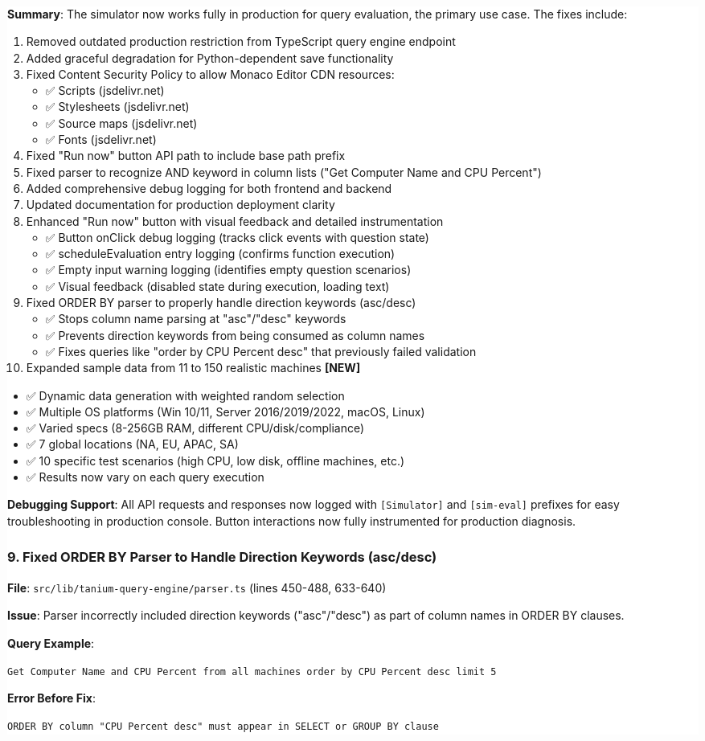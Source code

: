 
**Summary**: The simulator now works fully in production for query evaluation, the primary use case. The fixes include:

1. Removed outdated production restriction from TypeScript query engine endpoint
2. Added graceful degradation for Python-dependent save functionality
3. Fixed Content Security Policy to allow Monaco Editor CDN resources:
   - ✅ Scripts (jsdelivr.net)
   - ✅ Stylesheets (jsdelivr.net)
   - ✅ Source maps (jsdelivr.net)
   - ✅ Fonts (jsdelivr.net)
4. Fixed "Run now" button API path to include base path prefix
5. Fixed parser to recognize AND keyword in column lists ("Get Computer Name and CPU Percent")
6. Added comprehensive debug logging for both frontend and backend
7. Updated documentation for production deployment clarity
8. Enhanced "Run now" button with visual feedback and detailed instrumentation
   - ✅ Button onClick debug logging (tracks click events with question state)
   - ✅ scheduleEvaluation entry logging (confirms function execution)
   - ✅ Empty input warning logging (identifies empty question scenarios)
   - ✅ Visual feedback (disabled state during execution, loading text)
9. Fixed ORDER BY parser to properly handle direction keywords (asc/desc)
   - ✅ Stops column name parsing at "asc"/"desc" keywords
   - ✅ Prevents direction keywords from being consumed as column names
   - ✅ Fixes queries like "order by CPU Percent desc" that previously failed validation
10. Expanded sample data from 11 to 150 realistic machines **[NEW]**

- ✅ Dynamic data generation with weighted random selection
- ✅ Multiple OS platforms (Win 10/11, Server 2016/2019/2022, macOS, Linux)
- ✅ Varied specs (8-256GB RAM, different CPU/disk/compliance)
- ✅ 7 global locations (NA, EU, APAC, SA)
- ✅ 10 specific test scenarios (high CPU, low disk, offline machines, etc.)
- ✅ Results now vary on each query execution

**Debugging Support**: All API requests and responses now logged with `[Simulator]` and `[sim-eval]` prefixes for easy troubleshooting in production console. Button interactions now fully instrumented for production diagnosis.

### 9. Fixed ORDER BY Parser to Handle Direction Keywords (asc/desc)

**File**: `src/lib/tanium-query-engine/parser.ts` (lines 450-488, 633-640)

**Issue**: Parser incorrectly included direction keywords ("asc"/"desc") as part of column names in ORDER BY clauses.

**Query Example**:

```
Get Computer Name and CPU Percent from all machines order by CPU Percent desc limit 5
```

**Error Before Fix**:

```
ORDER BY column "CPU Percent desc" must appear in SELECT or GROUP BY clause
```
